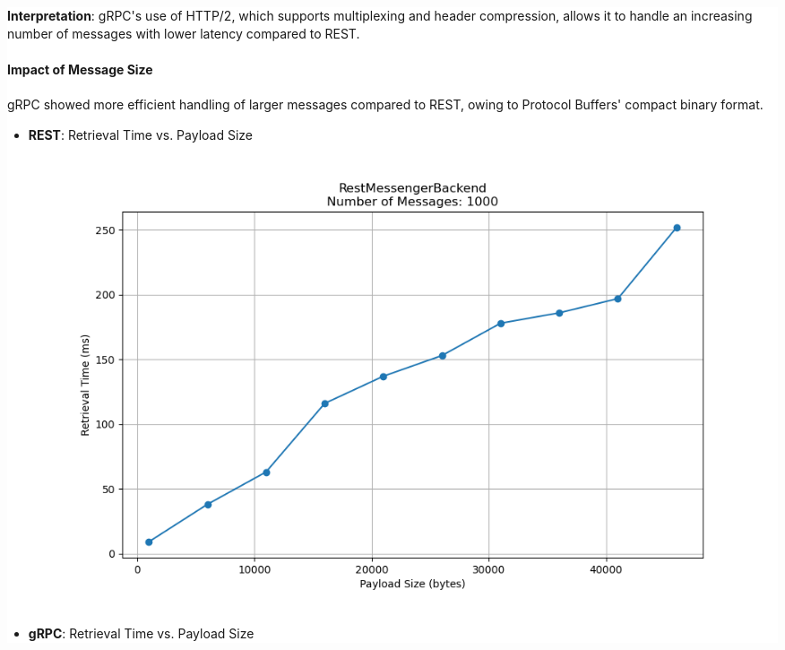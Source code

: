 **Interpretation**: gRPC's use of HTTP/2, which supports multiplexing and header compression, allows it to handle an increasing number of messages with lower latency compared to REST.

#### Impact of Message Size

gRPC showed more efficient handling of larger messages compared to REST, owing to Protocol Buffers' compact binary format.

- **REST**: Retrieval Time vs. Payload Size

    ![REST Retrieval Time vs. Payload Size](graph/RestMessengerBackend_retrieval_time_vs_payload_size.png)

- **gRPC**: Retrieval Time vs. Payload Size
